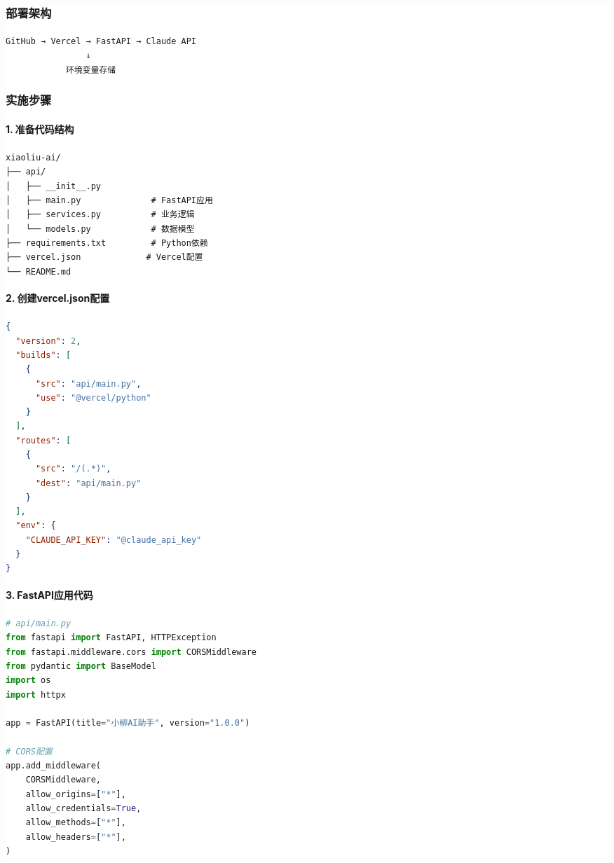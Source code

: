 ### 部署架构
```
GitHub → Vercel → FastAPI → Claude API
                ↓
            环境变量存储
```

### 实施步骤

#### 1. 准备代码结构
```
xiaoliu-ai/
├── api/
│   ├── __init__.py
│   ├── main.py              # FastAPI应用
│   ├── services.py          # 业务逻辑
│   └── models.py            # 数据模型
├── requirements.txt         # Python依赖
├── vercel.json             # Vercel配置
└── README.md
```

#### 2. 创建vercel.json配置
```json
{
  "version": 2,
  "builds": [
    {
      "src": "api/main.py",
      "use": "@vercel/python"
    }
  ],
  "routes": [
    {
      "src": "/(.*)",
      "dest": "api/main.py"
    }
  ],
  "env": {
    "CLAUDE_API_KEY": "@claude_api_key"
  }
}
```

#### 3. FastAPI应用代码
```python
# api/main.py
from fastapi import FastAPI, HTTPException
from fastapi.middleware.cors import CORSMiddleware
from pydantic import BaseModel
import os
import httpx

app = FastAPI(title="小柳AI助手", version="1.0.0")

# CORS配置
app.add_middleware(
    CORSMiddleware,
    allow_origins=["*"],
    allow_credentials=True,
    allow_methods=["*"],
    allow_headers=["*"],
)

```